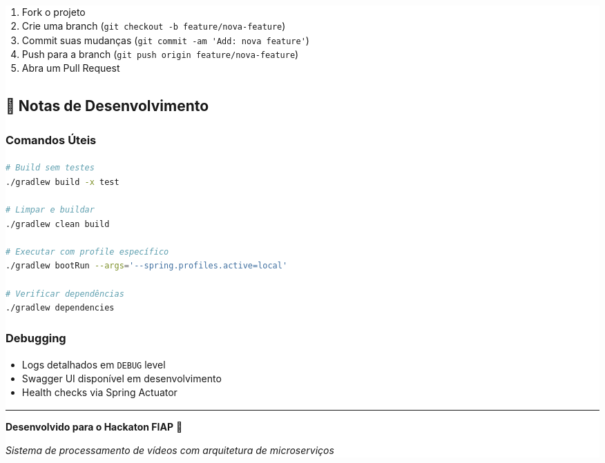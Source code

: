 1. Fork o projeto
2. Crie uma branch (`git checkout -b feature/nova-feature`)
3. Commit suas mudanças (`git commit -am 'Add: nova feature'`)
4. Push para a branch (`git push origin feature/nova-feature`)
5. Abra um Pull Request

## 📝 Notas de Desenvolvimento

### Comandos Úteis
```bash
# Build sem testes
./gradlew build -x test

# Limpar e buildar
./gradlew clean build

# Executar com profile específico
./gradlew bootRun --args='--spring.profiles.active=local'

# Verificar dependências
./gradlew dependencies
```

### Debugging
- Logs detalhados em `DEBUG` level
- Swagger UI disponível em desenvolvimento
- Health checks via Spring Actuator

---

**Desenvolvido para o Hackaton FIAP** 🚀

*Sistema de processamento de vídeos com arquitetura de microserviços*
